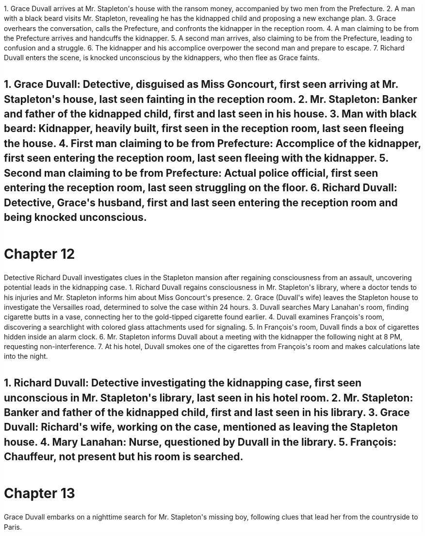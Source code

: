 <events>
1. Grace Duvall arrives at Mr. Stapleton's house with the ransom money, accompanied by two men from the Prefecture.
2. A man with a black beard visits Mr. Stapleton, revealing he has the kidnapped child and proposing a new exchange plan.
3. Grace overhears the conversation, calls the Prefecture, and confronts the kidnapper in the reception room.
4. A man claiming to be from the Prefecture arrives and handcuffs the kidnapper.
5. A second man arrives, also claiming to be from the Prefecture, leading to confusion and a struggle.
6. The kidnapper and his accomplice overpower the second man and prepare to escape.
7. Richard Duvall enters the scene, is knocked unconscious by the kidnappers, who then flee as Grace faints.
</events>

<characters>1. Grace Duvall: Detective, disguised as Miss Goncourt, first seen arriving at Mr. Stapleton's house, last seen fainting in the reception room.
2. Mr. Stapleton: Banker and father of the kidnapped child, first and last seen in his house.
3. Man with black beard: Kidnapper, heavily built, first seen in the reception room, last seen fleeing the house.
4. First man claiming to be from Prefecture: Accomplice of the kidnapper, first seen entering the reception room, last seen fleeing with the kidnapper.
5. Second man claiming to be from Prefecture: Actual police official, first seen entering the reception room, last seen struggling on the floor.
6. Richard Duvall: Detective, Grace's husband, first and last seen entering the reception room and being knocked unconscious.</characters>
----------------
# Chapter 12
<synopsis>
Detective Richard Duvall investigates clues in the Stapleton mansion after regaining consciousness from an assault, uncovering potential leads in the kidnapping case.
</synopsis>

<events>
1. Richard Duvall regains consciousness in Mr. Stapleton's library, where a doctor tends to his injuries and Mr. Stapleton informs him about Miss Goncourt's presence.
2. Grace (Duvall's wife) leaves the Stapleton house to investigate the Versailles road, determined to solve the case within 24 hours.
3. Duvall searches Mary Lanahan's room, finding cigarette butts in a vase, connecting her to the gold-tipped cigarette found earlier.
4. Duvall examines François's room, discovering a searchlight with colored glass attachments used for signaling.
5. In François's room, Duvall finds a box of cigarettes hidden inside an alarm clock.
6. Mr. Stapleton informs Duvall about a meeting with the kidnapper the following night at 8 PM, requesting non-interference.
7. At his hotel, Duvall smokes one of the cigarettes from François's room and makes calculations late into the night.
</events>

<characters>1. Richard Duvall: Detective investigating the kidnapping case, first seen unconscious in Mr. Stapleton's library, last seen in his hotel room.
2. Mr. Stapleton: Banker and father of the kidnapped child, first and last seen in his library.
3. Grace Duvall: Richard's wife, working on the case, mentioned as leaving the Stapleton house.
4. Mary Lanahan: Nurse, questioned by Duvall in the library.
5. François: Chauffeur, not present but his room is searched.</characters>
----------------
# Chapter 13
<synopsis>
Grace Duvall embarks on a nighttime search for Mr. Stapleton's missing boy, following clues that lead her from the countryside to Paris.
</synopsis>
